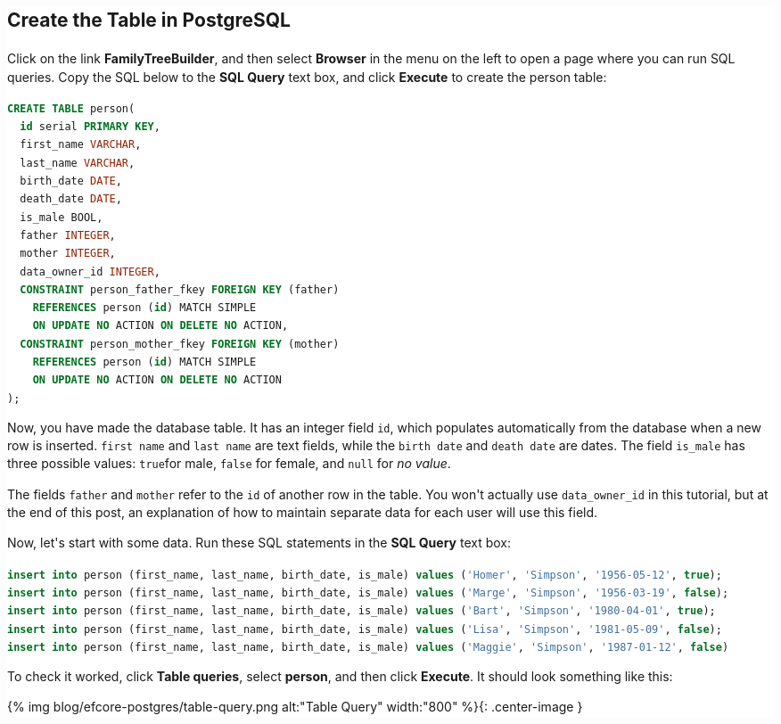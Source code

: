 ## Create the Table in PostgreSQL

Click on the link **FamilyTreeBuilder**, and then select **Browser** in the menu on the left to open a page where you can run SQL queries. Copy the SQL below to the **SQL Query** text box, and click **Execute** to create the person table:

```sql
CREATE TABLE person(
  id serial PRIMARY KEY,
  first_name VARCHAR,
  last_name VARCHAR,
  birth_date DATE,
  death_date DATE,
  is_male BOOL,
  father INTEGER,
  mother INTEGER,
  data_owner_id INTEGER,
  CONSTRAINT person_father_fkey FOREIGN KEY (father)
    REFERENCES person (id) MATCH SIMPLE
    ON UPDATE NO ACTION ON DELETE NO ACTION,
  CONSTRAINT person_mother_fkey FOREIGN KEY (mother)
    REFERENCES person (id) MATCH SIMPLE
    ON UPDATE NO ACTION ON DELETE NO ACTION
);
```

Now, you have made the database table. It has an integer field `id`, which populates automatically from the database when a new row is inserted. `first name` and `last name` are text fields, while the `birth date` and `death date` are dates. The field `is_male` has three possible values: `true`for male, `false` for female, and `null` for _no value_.

The fields `father` and `mother` refer to the `id` of another row in the table. You won't actually use `data_owner_id` in this tutorial, but at the end of this post, an explanation of how to maintain separate data for each user will use this field.

Now, let's start with some data. Run these SQL statements in the **SQL Query** text box:

```sql
insert into person (first_name, last_name, birth_date, is_male) values ('Homer', 'Simpson', '1956-05-12', true);
insert into person (first_name, last_name, birth_date, is_male) values ('Marge', 'Simpson', '1956-03-19', false);
insert into person (first_name, last_name, birth_date, is_male) values ('Bart', 'Simpson', '1980-04-01', true);
insert into person (first_name, last_name, birth_date, is_male) values ('Lisa', 'Simpson', '1981-05-09', false);
insert into person (first_name, last_name, birth_date, is_male) values ('Maggie', 'Simpson', '1987-01-12', false)
```

To check it worked, click **Table queries**, select **person**, and then click **Execute**. It should look something like this:

{% img blog/efcore-postgres/table-query.png alt:"Table Query" width:"800" %}{: .center-image }
